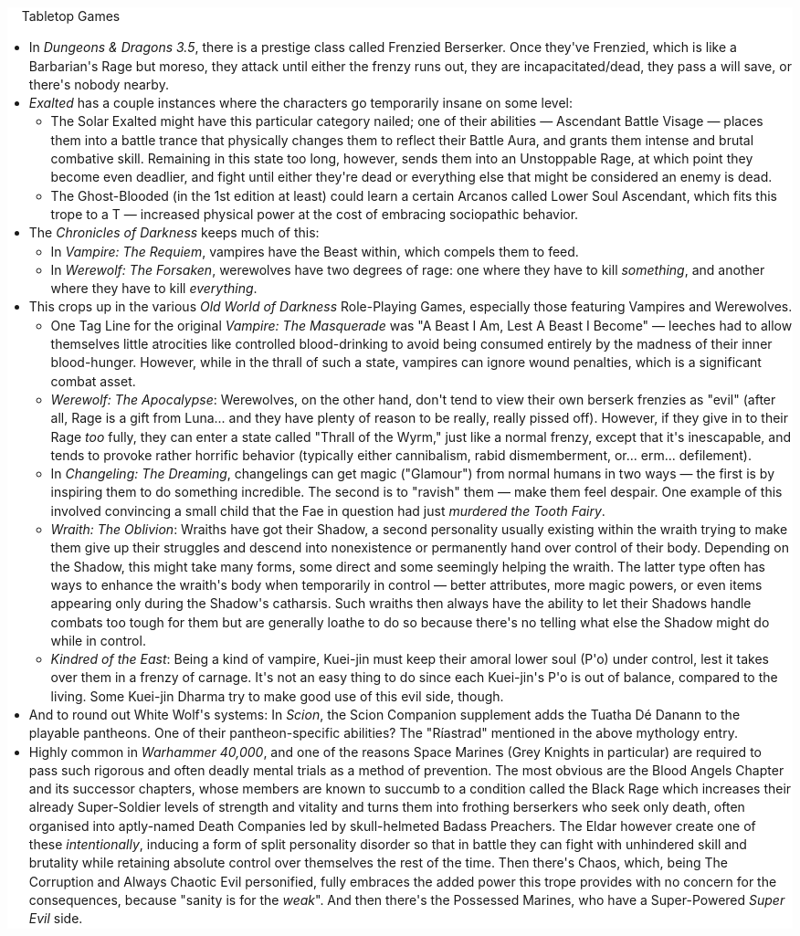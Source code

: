     Tabletop Games 

-   In _Dungeons & Dragons 3.5_, there is a prestige class called Frenzied Berserker. Once they've Frenzied, which is like a Barbarian's Rage but moreso, they attack until either the frenzy runs out, they are incapacitated/dead, they pass a will save, or there's nobody nearby.
-   _Exalted_ has a couple instances where the characters go temporarily insane on some level:
    -   The Solar Exalted might have this particular category nailed; one of their abilities — Ascendant Battle Visage — places them into a battle trance that physically changes them to reflect their Battle Aura, and grants them intense and brutal combative skill. Remaining in this state too long, however, sends them into an Unstoppable Rage, at which point they become even deadlier, and fight until either they're dead or everything else that might be considered an enemy is dead.
    -   The Ghost-Blooded (in the 1st edition at least) could learn a certain Arcanos called Lower Soul Ascendant, which fits this trope to a T — increased physical power at the cost of embracing sociopathic behavior.
-   The _Chronicles of Darkness_ keeps much of this:
    -   In _Vampire: The Requiem_, vampires have the Beast within, which compels them to feed.
    -   In _Werewolf: The Forsaken_, werewolves have two degrees of rage: one where they have to kill _something_, and another where they have to kill _everything_.
-   This crops up in the various _Old World of Darkness_ Role-Playing Games, especially those featuring Vampires and Werewolves.
    -   One Tag Line for the original _Vampire: The Masquerade_ was "A Beast I Am, Lest A Beast I Become" — leeches had to allow themselves little atrocities like controlled blood-drinking to avoid being consumed entirely by the madness of their inner blood-hunger. However, while in the thrall of such a state, vampires can ignore wound penalties, which is a significant combat asset.
    -   _Werewolf: The Apocalypse_: Werewolves, on the other hand, don't tend to view their own berserk frenzies as "evil" (after all, Rage is a gift from Luna... and they have plenty of reason to be really, really pissed off). However, if they give in to their Rage _too_ fully, they can enter a state called "Thrall of the Wyrm," just like a normal frenzy, except that it's inescapable, and tends to provoke rather horrific behavior (typically either cannibalism, rabid dismemberment, or... erm... defilement).
    -   In _Changeling: The Dreaming_, changelings can get magic ("Glamour") from normal humans in two ways — the first is by inspiring them to do something incredible. The second is to "ravish" them — make them feel despair. One example of this involved convincing a small child that the Fae in question had just _murdered the Tooth Fairy_.
    -   _Wraith: The Oblivion_: Wraiths have got their Shadow, a second personality usually existing within the wraith trying to make them give up their struggles and descend into nonexistence or permanently hand over control of their body. Depending on the Shadow, this might take many forms, some direct and some seemingly helping the wraith. The latter type often has ways to enhance the wraith's body when temporarily in control — better attributes, more magic powers, or even items appearing only during the Shadow's catharsis. Such wraiths then always have the ability to let their Shadows handle combats too tough for them but are generally loathe to do so because there's no telling what else the Shadow might do while in control.
    -   _Kindred of the East_: Being a kind of vampire, Kuei-jin must keep their amoral lower soul (P'o) under control, lest it takes over them in a frenzy of carnage. It's not an easy thing to do since each Kuei-jin's P'o is out of balance, compared to the living. Some Kuei-jin Dharma try to make good use of this evil side, though.
-   And to round out White Wolf's systems: In _Scion_, the Scion Companion supplement adds the Tuatha Dé Danann to the playable pantheons. One of their pantheon-specific abilities? The "Ríastrad" mentioned in the above mythology entry.
-   Highly common in _Warhammer 40,000_, and one of the reasons Space Marines (Grey Knights in particular) are required to pass such rigorous and often deadly mental trials as a method of prevention. The most obvious are the Blood Angels Chapter and its successor chapters, whose members are known to succumb to a condition called the Black Rage which increases their already Super-Soldier levels of strength and vitality and turns them into frothing berserkers who seek only death, often organised into aptly-named Death Companies led by skull-helmeted Badass Preachers. The Eldar however create one of these _intentionally_, inducing a form of split personality disorder so that in battle they can fight with unhindered skill and brutality while retaining absolute control over themselves the rest of the time. Then there's Chaos, which, being The Corruption and Always Chaotic Evil personified, fully embraces the added power this trope provides with no concern for the consequences, because "sanity is for the _weak_". And then there's the Possessed Marines, who have a Super-Powered _Super Evil_ side.

